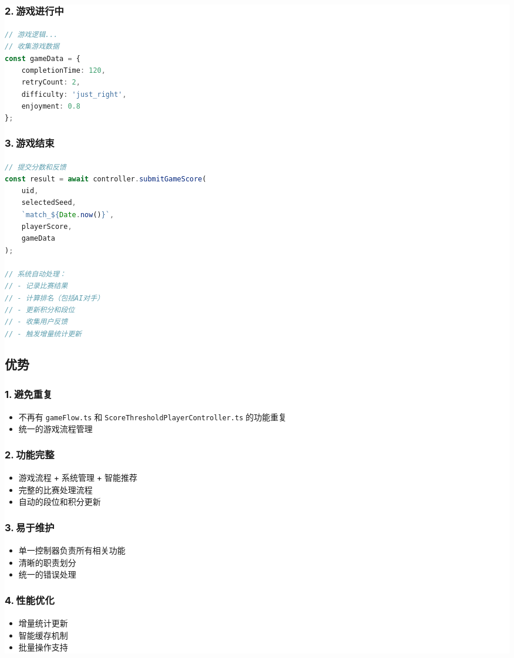 ### 2. 游戏进行中
```typescript
// 游戏逻辑...
// 收集游戏数据
const gameData = {
    completionTime: 120,
    retryCount: 2,
    difficulty: 'just_right',
    enjoyment: 0.8
};
```

### 3. 游戏结束
```typescript
// 提交分数和反馈
const result = await controller.submitGameScore(
    uid,
    selectedSeed,
    `match_${Date.now()}`,
    playerScore,
    gameData
);

// 系统自动处理：
// - 记录比赛结果
// - 计算排名（包括AI对手）
// - 更新积分和段位
// - 收集用户反馈
// - 触发增量统计更新
```

## 优势

### 1. 避免重复
- 不再有 `gameFlow.ts` 和 `ScoreThresholdPlayerController.ts` 的功能重复
- 统一的游戏流程管理

### 2. 功能完整
- 游戏流程 + 系统管理 + 智能推荐
- 完整的比赛处理流程
- 自动的段位和积分更新

### 3. 易于维护
- 单一控制器负责所有相关功能
- 清晰的职责划分
- 统一的错误处理

### 4. 性能优化
- 增量统计更新
- 智能缓存机制
- 批量操作支持
